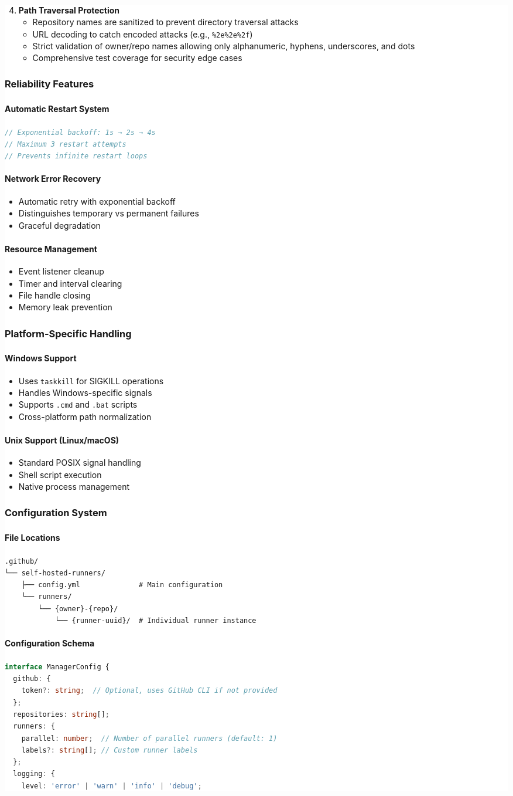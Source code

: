 4. **Path Traversal Protection**
   - Repository names are sanitized to prevent directory traversal attacks
   - URL decoding to catch encoded attacks (e.g., `%2e%2e%2f`)
   - Strict validation of owner/repo names allowing only alphanumeric, hyphens, underscores, and dots
   - Comprehensive test coverage for security edge cases

### Reliability Features

#### Automatic Restart System
```typescript
// Exponential backoff: 1s → 2s → 4s
// Maximum 3 restart attempts
// Prevents infinite restart loops
```

#### Network Error Recovery
- Automatic retry with exponential backoff
- Distinguishes temporary vs permanent failures
- Graceful degradation

#### Resource Management
- Event listener cleanup
- Timer and interval clearing
- File handle closing
- Memory leak prevention

### Platform-Specific Handling

#### Windows Support
- Uses `taskkill` for SIGKILL operations
- Handles Windows-specific signals
- Supports `.cmd` and `.bat` scripts
- Cross-platform path normalization

#### Unix Support (Linux/macOS)
- Standard POSIX signal handling
- Shell script execution
- Native process management

### Configuration System

#### File Locations
```
.github/
└── self-hosted-runners/
    ├── config.yml              # Main configuration
    └── runners/
        └── {owner}-{repo}/
            └── {runner-uuid}/  # Individual runner instance
```

#### Configuration Schema
```typescript
interface ManagerConfig {
  github: {
    token?: string;  // Optional, uses GitHub CLI if not provided
  };
  repositories: string[];
  runners: {
    parallel: number;  // Number of parallel runners (default: 1)
    labels?: string[]; // Custom runner labels
  };
  logging: {
    level: 'error' | 'warn' | 'info' | 'debug';
```